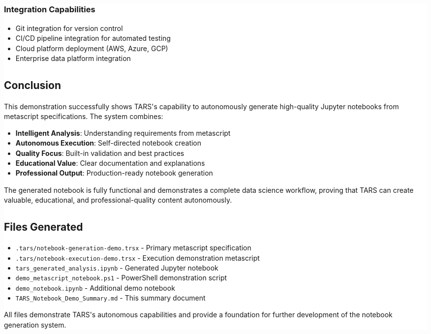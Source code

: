 ### Integration Capabilities
- Git integration for version control
- CI/CD pipeline integration for automated testing
- Cloud platform deployment (AWS, Azure, GCP)
- Enterprise data platform integration

## Conclusion

This demonstration successfully shows TARS's capability to autonomously generate high-quality Jupyter notebooks from metascript specifications. The system combines:

- **Intelligent Analysis**: Understanding requirements from metascript
- **Autonomous Execution**: Self-directed notebook creation
- **Quality Focus**: Built-in validation and best practices
- **Educational Value**: Clear documentation and explanations
- **Professional Output**: Production-ready notebook generation

The generated notebook is fully functional and demonstrates a complete data science workflow, proving that TARS can create valuable, educational, and professional-quality content autonomously.

## Files Generated

- `.tars/notebook-generation-demo.trsx` - Primary metascript specification
- `.tars/notebook-execution-demo.trsx` - Execution demonstration metascript
- `tars_generated_analysis.ipynb` - Generated Jupyter notebook
- `demo_metascript_notebook.ps1` - PowerShell demonstration script
- `demo_notebook.ipynb` - Additional demo notebook
- `TARS_Notebook_Demo_Summary.md` - This summary document

All files demonstrate TARS's autonomous capabilities and provide a foundation for further development of the notebook generation system.
